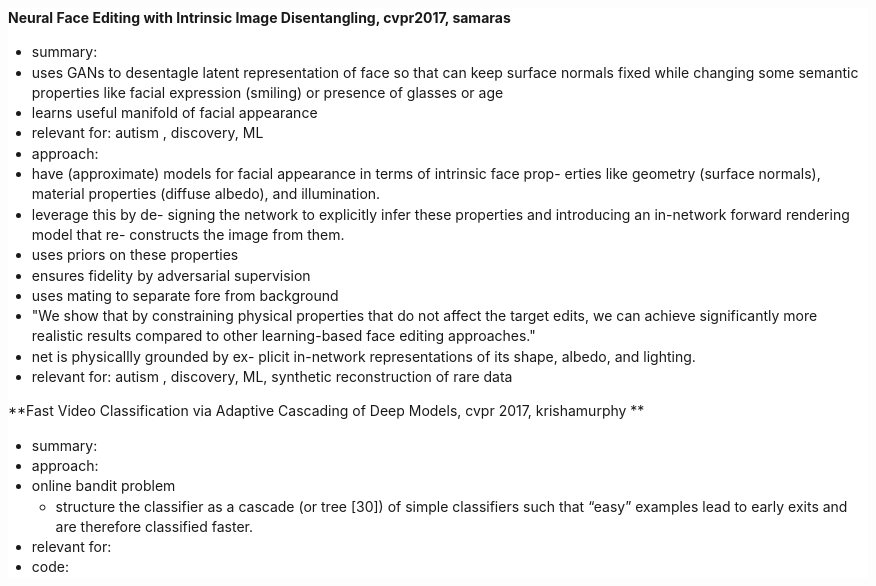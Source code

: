 **Neural Face Editing with Intrinsic Image Disentangling, cvpr2017, samaras**

- summary: 
- uses GANs to desentagle latent representation of face so that can keep surface normals fixed while changing some semantic properties like facial expression (smiling) or presence of glasses or age
- learns useful manifold of facial appearance
- relevant for: autism , discovery, ML
- approach:
- have (approximate) models for facial appearance in terms of intrinsic face prop- erties like geometry (surface normals), material properties (diffuse albedo), and illumination. 
- leverage this by de- signing the network to explicitly infer these properties and introducing an in-network forward rendering model that re- constructs the image from them. 
- uses priors on these properties
- ensures fidelity by adversarial supervision
- uses mating to separate fore from background
- "We show that by constraining physical properties that do not affect the target edits, we can achieve significantly more realistic results compared to other learning-based face editing approaches."
- net is physicallly grounded by ex- plicit in-network representations of its shape, albedo, and lighting.
- relevant for: autism , discovery, ML, synthetic reconstruction of rare data 

**Fast Video Classification via Adaptive Cascading of Deep Models, cvpr 2017, krishamurphy **
- summary: 
- approach:
- online bandit problem
	- structure the classifier as a cascade (or tree [30]) of simple classifiers such that “easy” examples lead to early exits and are therefore classified faster.
- relevant for:
- code: 
